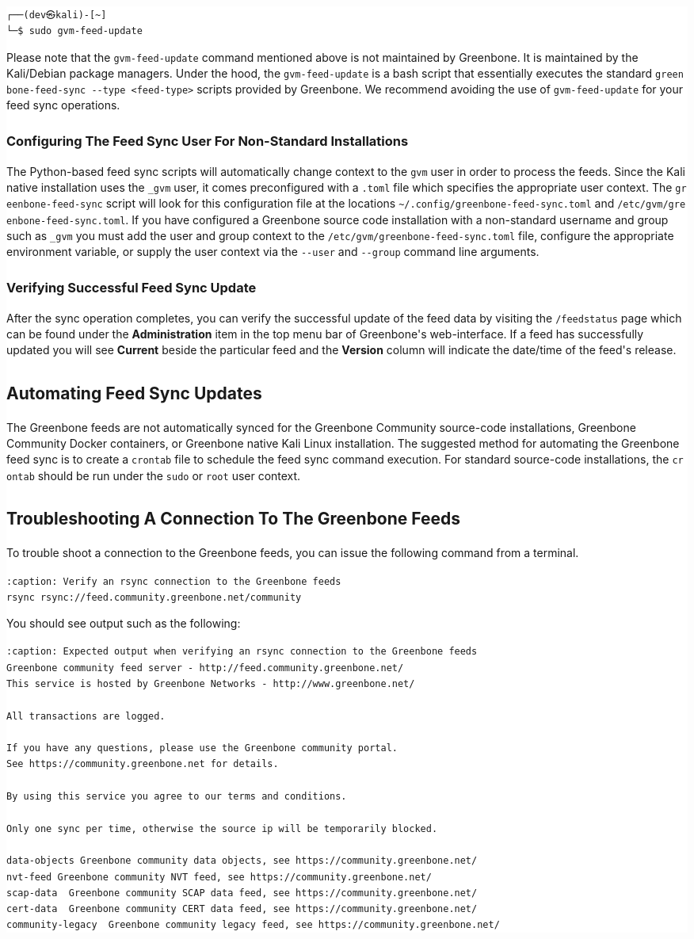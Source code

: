 ```
┌──(dev㉿kali)-[~]
└─$ sudo gvm-feed-update
```

Please note that the `gvm-feed-update` command mentioned above is not maintained by Greenbone. It is maintained by the Kali/Debian package managers. Under the hood, the `gvm-feed-update` is a bash script that essentially executes the standard `greenbone-feed-sync --type <feed-type>` scripts provided by Greenbone. We recommend avoiding the use of `gvm-feed-update` for your feed sync operations.

### Configuring The Feed Sync User For Non-Standard Installations
The Python-based feed sync scripts will automatically change context to the `gvm` user in order to process the feeds. Since the Kali native installation uses the `_gvm` user, it comes preconfigured with a `.toml` file which specifies the appropriate user context. The `greenbone-feed-sync` script will look for this configuration file at the locations `~/.config/greenbone-feed-sync.toml` and `/etc/gvm/greenbone-feed-sync.toml`. If you have configured a Greenbone source code installation with a non-standard username and group such as `_gvm` you must add the user and group context to the `/etc/gvm/greenbone-feed-sync.toml` file, configure the appropriate environment variable, or supply the user context via the `--user` and `--group` command line arguments.

### Verifying Successful Feed Sync Update
After the sync operation completes, you can verify the successful update of the feed data by visiting the `/feedstatus` page which can be found under the **Administration** item in the top menu bar of Greenbone's web-interface. If a feed has successfully updated you will see **Current** beside the particular feed and the **Version** column will indicate the date/time of the feed's release.

## Automating Feed Sync Updates
The Greenbone feeds are not automatically synced for the Greenbone Community source-code installations, Greenbone Community Docker containers, or Greenbone native Kali Linux installation. The suggested method for automating the Greenbone feed sync is to create a `crontab` file to schedule the feed sync command execution. For standard source-code installations, the `crontab` should be run under the `sudo` or `root` user context.

```{warning} Please note that different methods are required for completing a feed sync when using the official **Greenbone Docker containers**, which can be [found here](https://greenbone.github.io/docs/latest/22.4/container/workflows.html#performing-a-feed-synchronization). These commands can also be scheduled via **crontab**.
```

## Troubleshooting A Connection To The Greenbone Feeds
To trouble shoot a connection to the Greenbone feeds, you can issue the following command from a terminal.
```{code-block}
:caption: Verify an rsync connection to the Greenbone feeds
rsync rsync://feed.community.greenbone.net/community
```
You should see output such as the following:
```{code-block}
:caption: Expected output when verifying an rsync connection to the Greenbone feeds
Greenbone community feed server - http://feed.community.greenbone.net/
This service is hosted by Greenbone Networks - http://www.greenbone.net/

All transactions are logged.

If you have any questions, please use the Greenbone community portal.
See https://community.greenbone.net for details.

By using this service you agree to our terms and conditions.

Only one sync per time, otherwise the source ip will be temporarily blocked.

data-objects Greenbone community data objects, see https://community.greenbone.net/
nvt-feed Greenbone community NVT feed, see https://community.greenbone.net/
scap-data  Greenbone community SCAP data feed, see https://community.greenbone.net/
cert-data  Greenbone community CERT data feed, see https://community.greenbone.net/
community-legacy  Greenbone community legacy feed, see https://community.greenbone.net/
```